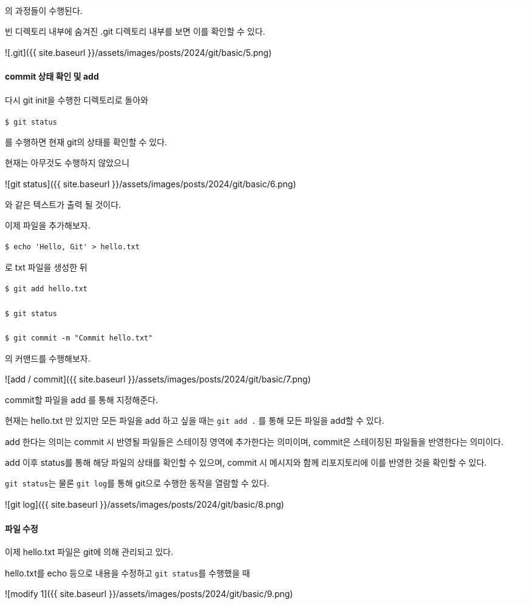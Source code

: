 의 과정들이 수행된다.

빈 디렉토리 내부에 숨겨진 .git 디렉토리 내부를 보면 이를 확인할 수 있다.

![.git]({{ site.baseurl }}/assets/images/posts/2024/git/basic/5.png)

#### commit 상태 확인 및 add

다시 git init을 수행한 디렉토리로 돌아와
```
$ git status
```
를 수행하면 현재 git의 상태를 확인할 수 있다.

현재는 아무것도 수행하지 않았으니

![git status]({{ site.baseurl }}/assets/images/posts/2024/git/basic/6.png)

와 같은 텍스트가 출력 될 것이다.

이제 파일을 추가해보자.

```
$ echo 'Hello, Git' > hello.txt
```

로 txt 파일을 생성한 뒤

```
$ git add hello.txt

$ git status

$ git commit -m "Commit hello.txt"
```

의 커맨드를 수행해보자.

![add / commit]({{ site.baseurl }}/assets/images/posts/2024/git/basic/7.png)

commit할 파일을 add 를 통해 지정해준다.

현재는 hello.txt 만 있지만 모든 파일을 add 하고 싶을 때는 `git add .` 를 통해 모든 파일을 add할 수 있다.

add 한다는 의미는 commit 시 반영될 파일들은 스테이징 영역에 추가한다는 의미이며, commit은 스테이징된 파일들을 반영한다는 의미이다.

add 이후 status를 통해 해당 파일의 상태를 확인할 수 있으며, commit 시 메시지와 함께 리포지토리에 이를 반영한 것을 확인할 수 있다.

`git status`는 물론 `git log`를 통해 git으로 수행한 동작을 열람할 수 있다.

![git log]({{ site.baseurl }}/assets/images/posts/2024/git/basic/8.png)

#### 파일 수정

이제 hello.txt 파일은 git에 의해 관리되고 있다.

hello.txt를 echo 등으로 내용을 수정하고 `git status`를 수행했을 때  

![modify 1]({{ site.baseurl }}/assets/images/posts/2024/git/basic/9.png)
